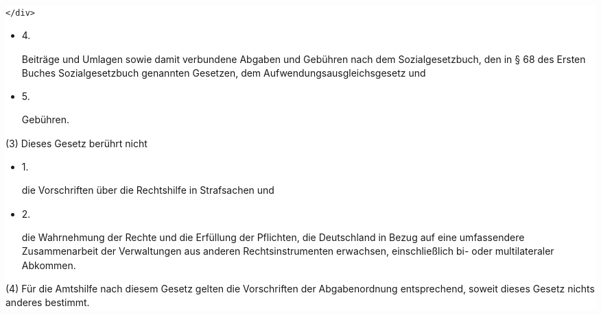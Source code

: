     </div>

  - 4\.
    
    <div>
    
    Beiträge und Umlagen sowie damit verbundene Abgaben und Gebühren
    nach dem Sozialgesetzbuch, den in § 68 des Ersten Buches
    Sozialgesetzbuch genannten Gesetzen, dem Aufwendungsausgleichsgesetz
    und
    
    </div>

  - 5\.
    
    <div>
    
    Gebühren.
    
    </div>

</div>

<div class="jurAbsatz">

(3) Dieses Gesetz berührt nicht

  - 1\.
    
    <div>
    
    die Vorschriften über die Rechtshilfe in Strafsachen und
    
    </div>

  - 2\.
    
    <div>
    
    die Wahrnehmung der Rechte und die Erfüllung der Pflichten, die
    Deutschland in Bezug auf eine umfassendere Zusammenarbeit der
    Verwaltungen aus anderen Rechtsinstrumenten erwachsen,
    einschließlich bi- oder multilateraler Abkommen.
    
    </div>

</div>

<div class="jurAbsatz">

(4) Für die Amtshilfe nach diesem Gesetz gelten die Vorschriften der
Abgabenordnung entsprechend, soweit dieses Gesetz nichts anderes
bestimmt.

</div>

</div>

</div>

</div>

<span id="BJNR180910013BJNE000303123.html"></span>
